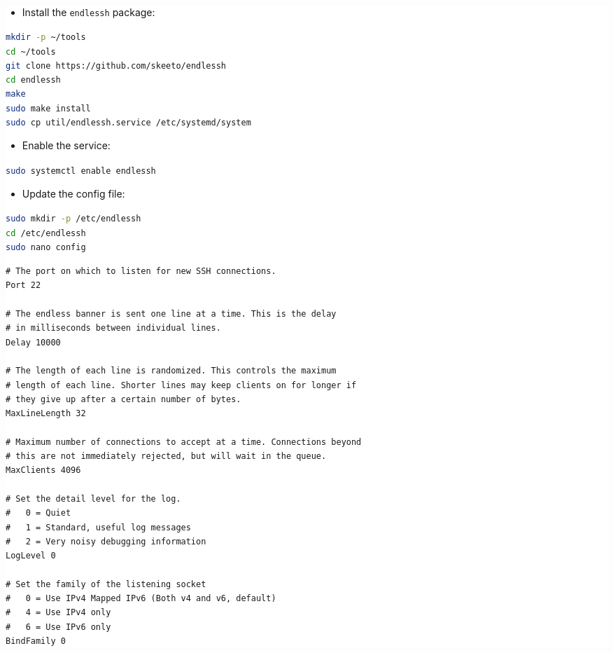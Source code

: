 - Install the `endlessh` package:

```bash
mkdir -p ~/tools
cd ~/tools
git clone https://github.com/skeeto/endlessh
cd endlessh
make
sudo make install
sudo cp util/endlessh.service /etc/systemd/system
```

- Enable the service:

```bash
sudo systemctl enable endlessh
```

- Update the config file:

```bash
sudo mkdir -p /etc/endlessh
cd /etc/endlessh
sudo nano config
```

```plaintext
# The port on which to listen for new SSH connections.
Port 22

# The endless banner is sent one line at a time. This is the delay
# in milliseconds between individual lines.
Delay 10000

# The length of each line is randomized. This controls the maximum
# length of each line. Shorter lines may keep clients on for longer if
# they give up after a certain number of bytes.
MaxLineLength 32

# Maximum number of connections to accept at a time. Connections beyond
# this are not immediately rejected, but will wait in the queue.
MaxClients 4096

# Set the detail level for the log.
#   0 = Quiet
#   1 = Standard, useful log messages
#   2 = Very noisy debugging information
LogLevel 0

# Set the family of the listening socket
#   0 = Use IPv4 Mapped IPv6 (Both v4 and v6, default)
#   4 = Use IPv4 only
#   6 = Use IPv6 only
BindFamily 0
```

